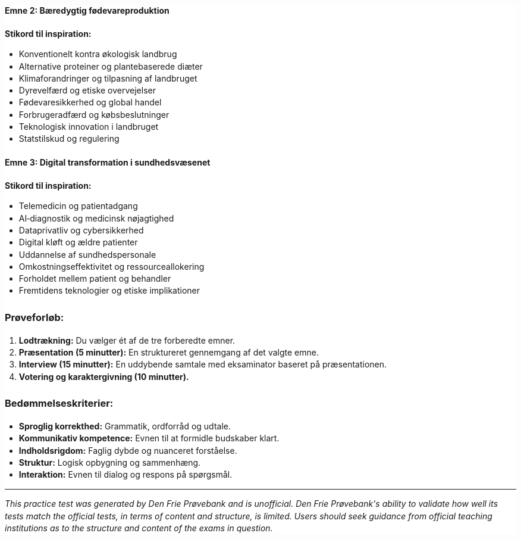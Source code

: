 #### Emne 2: Bæredygtig fødevareproduktion

**Stikord til inspiration:**
- Konventionelt kontra økologisk landbrug
- Alternative proteiner og plantebaserede diæter
- Klimaforandringer og tilpasning af landbruget
- Dyrevelfærd og etiske overvejelser
- Fødevaresikkerhed og global handel
- Forbrugeradfærd og købsbeslutninger
- Teknologisk innovation i landbruget
- Statstilskud og regulering

#### Emne 3: Digital transformation i sundhedsvæsenet

**Stikord til inspiration:**
- Telemedicin og patientadgang
- AI‑diagnostik og medicinsk nøjagtighed
- Dataprivatliv og cybersikkerhed
- Digital kløft og ældre patienter
- Uddannelse af sundhedspersonale
- Omkostningseffektivitet og ressourceallokering
- Forholdet mellem patient og behandler
- Fremtidens teknologier og etiske implikationer

### Prøveforløb:

1. **Lodtrækning:** Du vælger ét af de tre forberedte emner.
2. **Præsentation (5 minutter):** En struktureret gennemgang af det valgte emne.
3. **Interview (15 minutter):** En uddybende samtale med eksaminator baseret på præsentationen.
4. **Votering og karaktergivning (10 minutter).**

### Bedømmelseskriterier:

- **Sproglig korrekthed:** Grammatik, ordforråd og udtale.
- **Kommunikativ kompetence:** Evnen til at formidle budskaber klart.
- **Indholdsrigdom:** Faglig dybde og nuanceret forståelse.
- **Struktur:** Logisk opbygning og sammenhæng.
- **Interaktion:** Evnen til dialog og respons på spørgsmål.

---

_This practice test was generated by Den Frie Prøvebank and is unofficial. Den Frie Prøvebank's ability to validate how well its tests match the official tests, in terms of content and structure, is limited. Users should seek guidance from official teaching institutions as to the structure and content of the exams in question._
